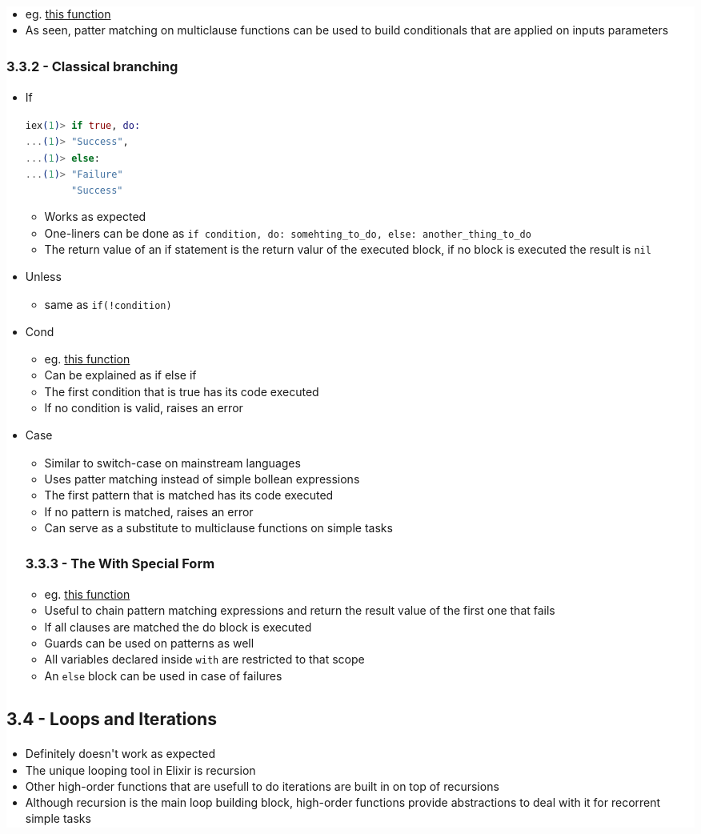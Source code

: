 - eg. [this function](Chapter3.ListHelper.html#sum/1)
- As seen, patter matching on multiclause functions can be used to build conditionals that are applied on inputs parameters

### 3.3.2 - Classical branching

- If

  ```elixir
  iex(1)> if true, do:
  ...(1)> "Success",
  ...(1)> else:
  ...(1)> "Failure"
          "Success"
  ```

  - Works as expected
  - One-liners can be done as `if condition, do: somehting_to_do, else: another_thing_to_do`
  - The return value of an if statement is the return valur of the executed block, if no block is executed the result is `nil`

- Unless

  - same as `if(!condition)`

- Cond

  - eg. [this function](Chapter3.CheckNumber.html#cond_check/1)
  - Can be explained as if else if
  - The first condition that is true has its code executed
  - If no condition is valid, raises an error

- Case

  - Similar to switch-case on mainstream languages
  - Uses patter matching instead of simple bollean expressions
  - The first pattern that is matched has its code executed
  - If no pattern is matched, raises an error
  - Can serve as a substitute to multiclause functions on simple tasks

  ### 3.3.3 - The With Special Form

  - eg. [this function](Chapter3.MapHelper.html#normalize_user!/1)
  - Useful to chain pattern matching expressions and return the result value of the first one that fails
  - If all clauses are matched the do block is executed
  - Guards can be used on patterns as well
  - All variables declared inside `with` are restricted to that scope
  - An `else` block can be used in case of failures

## 3.4 - Loops and Iterations

- Definitely doesn't work as expected
- The unique looping tool in Elixir is recursion
- Other high-order functions that are usefull to do iterations are built in on top of recursions
- Although recursion is the main loop building block, high-order functions provide abstractions to deal with it for recorrent simple tasks
